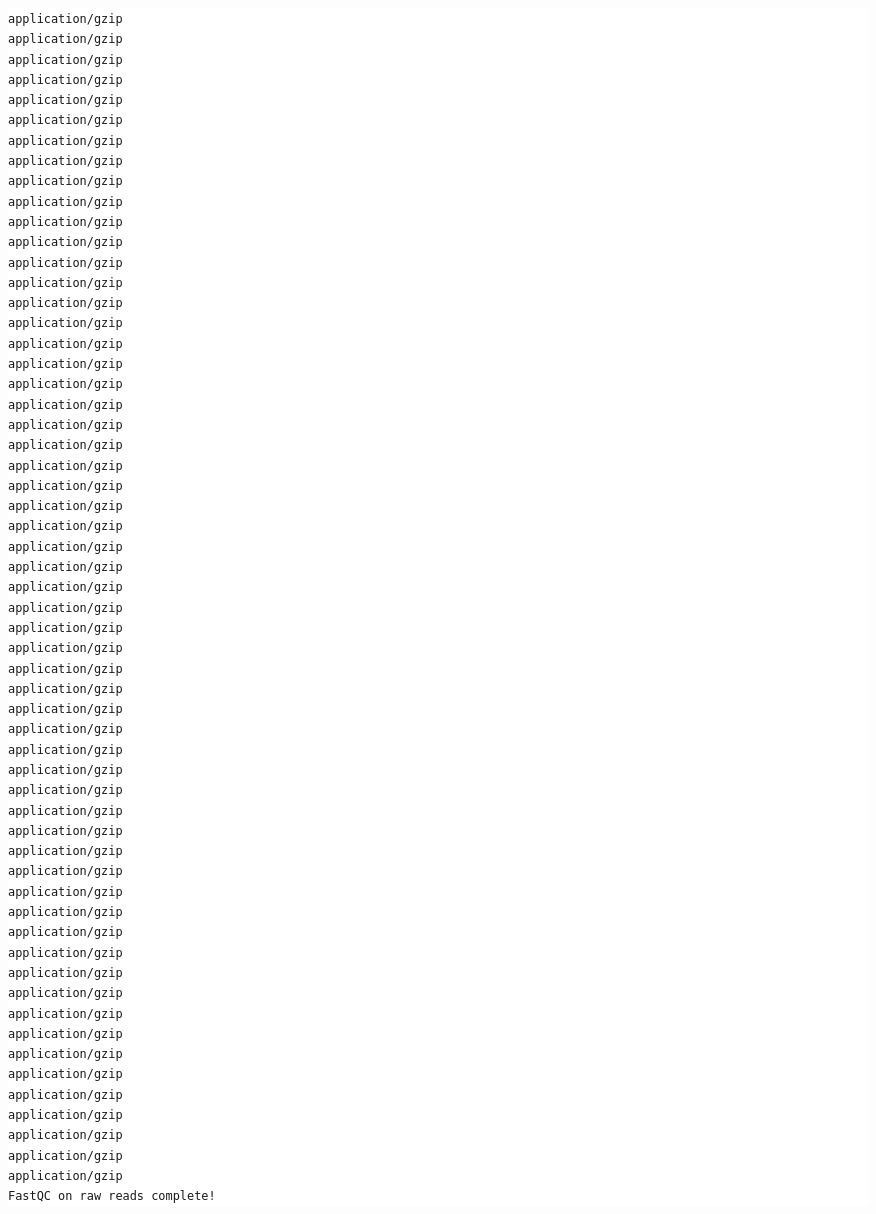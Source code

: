     application/gzip
    application/gzip
    application/gzip
    application/gzip
    application/gzip
    application/gzip
    application/gzip
    application/gzip
    application/gzip
    application/gzip
    application/gzip
    application/gzip
    application/gzip
    application/gzip
    application/gzip
    application/gzip
    application/gzip
    application/gzip
    application/gzip
    application/gzip
    application/gzip
    application/gzip
    application/gzip
    application/gzip
    application/gzip
    application/gzip
    application/gzip
    application/gzip
    application/gzip
    application/gzip
    application/gzip
    application/gzip
    application/gzip
    application/gzip
    application/gzip
    application/gzip
    application/gzip
    application/gzip
    application/gzip
    application/gzip
    application/gzip
    application/gzip
    application/gzip
    application/gzip
    application/gzip
    application/gzip
    application/gzip
    application/gzip
    application/gzip
    application/gzip
    application/gzip
    application/gzip
    application/gzip
    application/gzip
    application/gzip
    application/gzip
    application/gzip
    application/gzip
    FastQC on raw reads complete!
